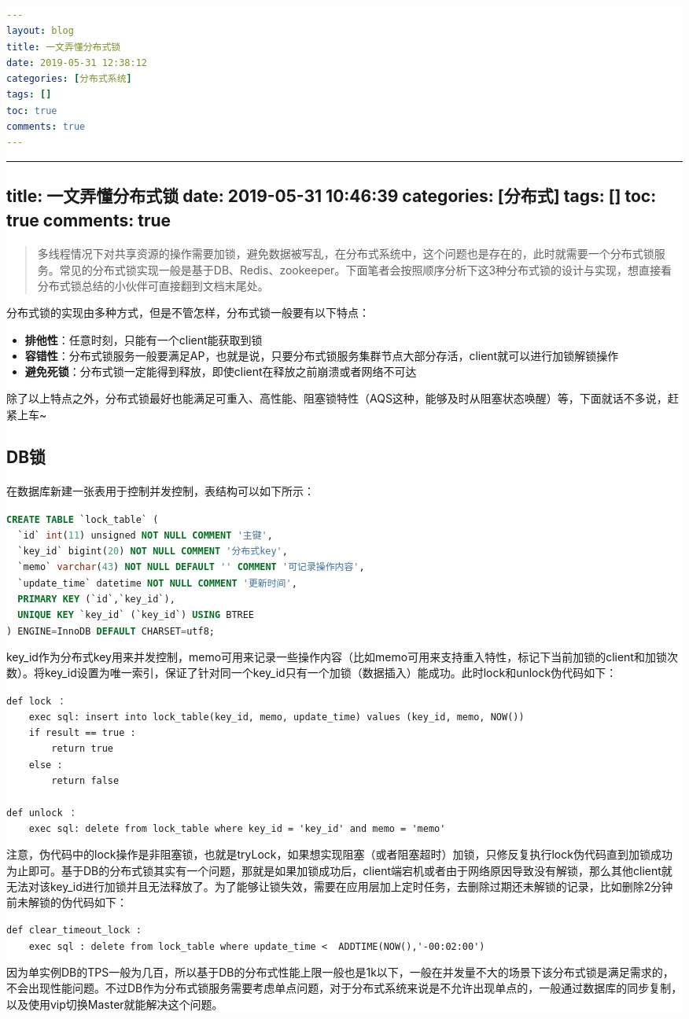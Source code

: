 ```yaml
---
layout: blog
title: 一文弄懂分布式锁
date: 2019-05-31 12:38:12
categories: [分布式系统]
tags: []
toc: true
comments: true
---
```


---
title: 一文弄懂分布式锁
date: 2019-05-31 10:46:39
categories: [分布式]
tags: []
toc: true
comments: true
---

> 多线程情况下对共享资源的操作需要加锁，避免数据被写乱，在分布式系统中，这个问题也是存在的，此时就需要一个分布式锁服务。常见的分布式锁实现一般是基于DB、Redis、zookeeper。下面笔者会按照顺序分析下这3种分布式锁的设计与实现，想直接看分布式锁总结的小伙伴可直接翻到文档末尾处。

分布式锁的实现由多种方式，但是不管怎样，分布式锁一般要有以下特点：
* **排他性**：任意时刻，只能有一个client能获取到锁
* **容错性**：分布式锁服务一般要满足AP，也就是说，只要分布式锁服务集群节点大部分存活，client就可以进行加锁解锁操作
* **避免死锁**：分布式锁一定能得到释放，即使client在释放之前崩溃或者网络不可达

除了以上特点之外，分布式锁最好也能满足可重入、高性能、阻塞锁特性（AQS这种，能够及时从阻塞状态唤醒）等，下面就话不多说，赶紧上车~

## DB锁

在数据库新建一张表用于控制并发控制，表结构可以如下所示：
```sql
CREATE TABLE `lock_table` (
  `id` int(11) unsigned NOT NULL COMMENT '主键',
  `key_id` bigint(20) NOT NULL COMMENT '分布式key',
  `memo` varchar(43) NOT NULL DEFAULT '' COMMENT '可记录操作内容',
  `update_time` datetime NOT NULL COMMENT '更新时间',
  PRIMARY KEY (`id`,`key_id`),
  UNIQUE KEY `key_id` (`key_id`) USING BTREE
) ENGINE=InnoDB DEFAULT CHARSET=utf8;
```
key_id作为分布式key用来并发控制，memo可用来记录一些操作内容（比如memo可用来支持重入特性，标记下当前加锁的client和加锁次数）。将key_id设置为唯一索引，保证了针对同一个key_id只有一个加锁（数据插入）能成功。此时lock和unlock伪代码如下：
```
def lock ：
    exec sql: insert into lock_table(key_id, memo, update_time) values (key_id, memo, NOW())
    if result == true :
        return true
    else :
        return false

def unlock ：
    exec sql: delete from lock_table where key_id = 'key_id' and memo = 'memo'
```
注意，伪代码中的lock操作是非阻塞锁，也就是tryLock，如果想实现阻塞（或者阻塞超时）加锁，只修反复执行lock伪代码直到加锁成功为止即可。基于DB的分布式锁其实有一个问题，那就是如果加锁成功后，client端宕机或者由于网络原因导致没有解锁，那么其他client就无法对该key_id进行加锁并且无法释放了。为了能够让锁失效，需要在应用层加上定时任务，去删除过期还未解锁的记录，比如删除2分钟前未解锁的伪代码如下：
```
def clear_timeout_lock :
    exec sql : delete from lock_table where update_time <  ADDTIME(NOW(),'-00:02:00')
```
因为单实例DB的TPS一般为几百，所以基于DB的分布式性能上限一般也是1k以下，一般在并发量不大的场景下该分布式锁是满足需求的，不会出现性能问题。不过DB作为分布式锁服务需要考虑单点问题，对于分布式系统来说是不允许出现单点的，一般通过数据库的同步复制，以及使用vip切换Master就能解决这个问题。